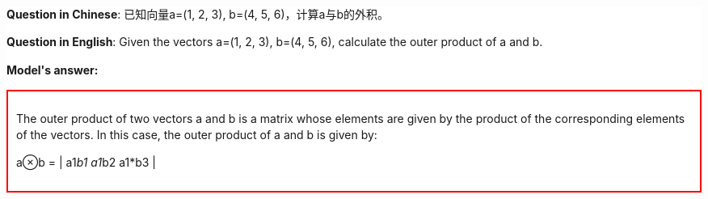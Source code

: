 **Question in Chinese**: 已知向量a=(1, 2, 3), b=(4, 5, 6)，计算a与b的外积。

**Question in English**: Given the vectors a=(1, 2, 3), b=(4, 5, 6), calculate the outer product of a and b.

**Model's answer:**

<div style="border: 2px solid red; padding: 10px; width: fit-content;">

 The outer product of two vectors a and b is a matrix whose elements are given by the product of the corresponding elements of the vectors. In this case, the outer product of a and b is given by:



a⊗b = | a1*b1  a1*b2  a1*b3 |

